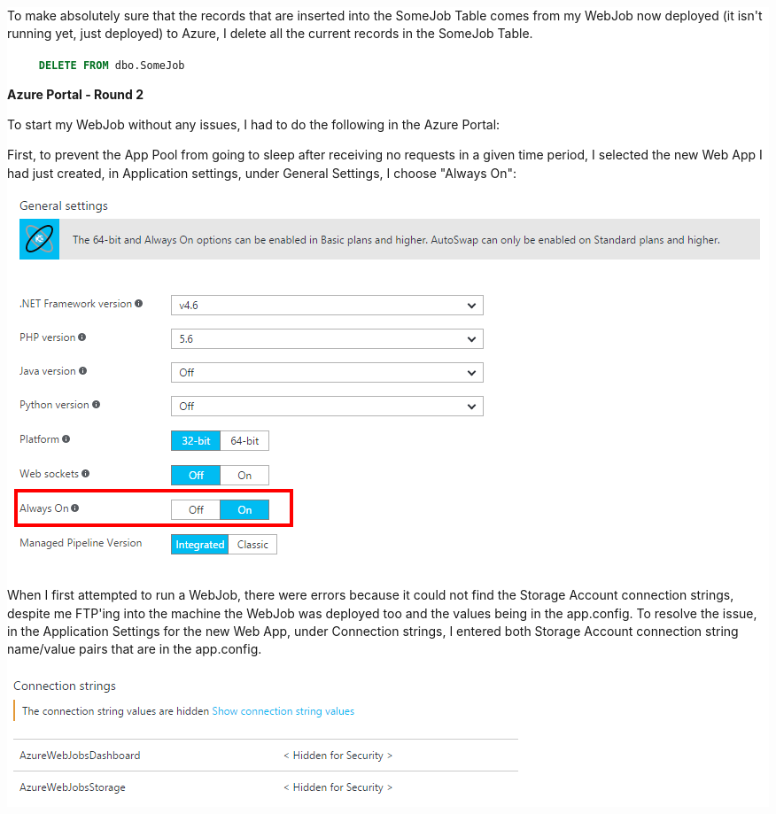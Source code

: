 To make absolutely sure that the records that are inserted into the SomeJob Table comes from my WebJob now deployed (it isn't running yet, just deployed) to Azure, I delete all the current records in the SomeJob Table.  
  
```sql  
     DELETE FROM dbo.SomeJob
```

**Azure Portal - Round 2**  
  
To start my WebJob without any issues, I had to do the following in the Azure Portal:  
  
First, to prevent the App Pool from going to sleep after receiving no requests in a given time period, I selected the new Web App I had just created, in Application settings, under General Settings, I choose "Always On":  
  
![how-to-create-configure-deploy-and-stop-a-azure-webjob-014.png)](https://raw.githubusercontent.com/michaeldeongreen/michaeldeongreen.github.io/master/static/img/_posts/how-to-create-configure-deploy-and-stop-a-azure-webjob-014.png)  
  
When I first attempted to run a WebJob, there were errors because it could not find the Storage Account connection strings, despite me FTP'ing into the machine the WebJob was deployed too and the values being in the app.config. To resolve the issue, in the Application Settings for the new Web App, under Connection strings, I entered both Storage Account connection string name/value pairs that are in the app.config.  
  
![how-to-create-configure-deploy-and-stop-a-azure-webjob-015.png)](https://raw.githubusercontent.com/michaeldeongreen/michaeldeongreen.github.io/master/static/img/_posts/how-to-create-configure-deploy-and-stop-a-azure-webjob-015.png)  
  